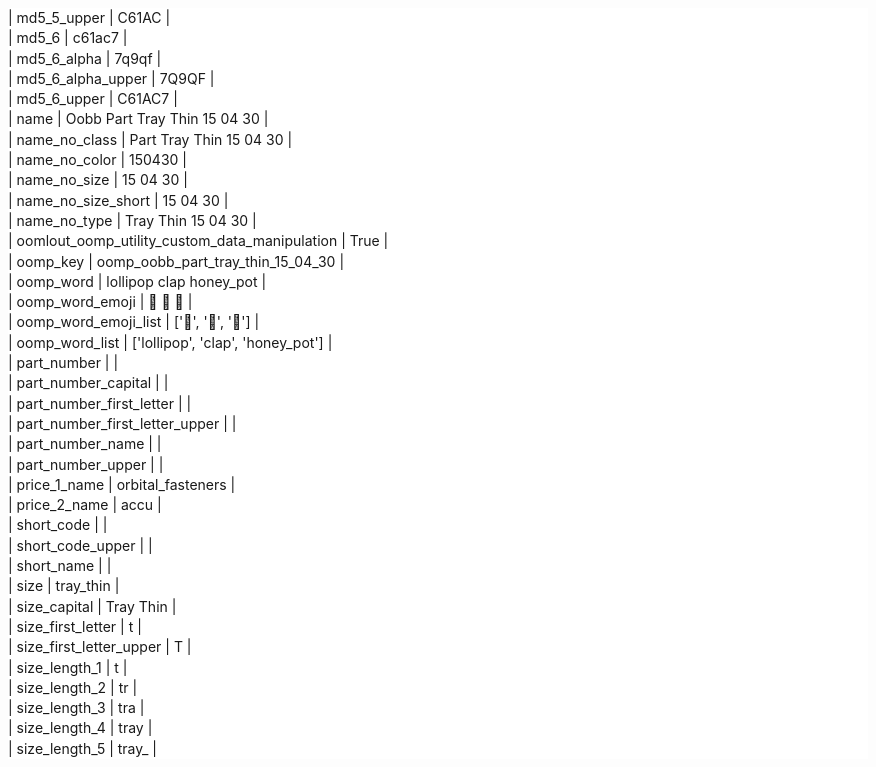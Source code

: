 | md5_5_upper | C61AC |  
| md5_6 | c61ac7 |  
| md5_6_alpha | 7q9qf |  
| md5_6_alpha_upper | 7Q9QF |  
| md5_6_upper | C61AC7 |  
| name | Oobb Part Tray Thin 15 04 30 |  
| name_no_class | Part Tray Thin 15 04 30 |  
| name_no_color | 150430 |  
| name_no_size | 15 04 30 |  
| name_no_size_short | 15 04 30 |  
| name_no_type | Tray Thin 15 04 30 |  
| oomlout_oomp_utility_custom_data_manipulation | True |  
| oomp_key | oomp_oobb_part_tray_thin_15_04_30 |  
| oomp_word | lollipop clap honey_pot |  
| oomp_word_emoji | :lollipop: :clap: :honey_pot: |  
| oomp_word_emoji_list | [':lollipop:', ':clap:', ':honey_pot:'] |  
| oomp_word_list | ['lollipop', 'clap', 'honey_pot'] |  
| part_number |  |  
| part_number_capital |  |  
| part_number_first_letter |  |  
| part_number_first_letter_upper |  |  
| part_number_name |  |  
| part_number_upper |  |  
| price_1_name | orbital_fasteners |  
| price_2_name | accu |  
| short_code |  |  
| short_code_upper |  |  
| short_name |  |  
| size | tray_thin |  
| size_capital | Tray Thin |  
| size_first_letter | t |  
| size_first_letter_upper | T |  
| size_length_1 | t |  
| size_length_2 | tr |  
| size_length_3 | tra |  
| size_length_4 | tray |  
| size_length_5 | tray_ |  